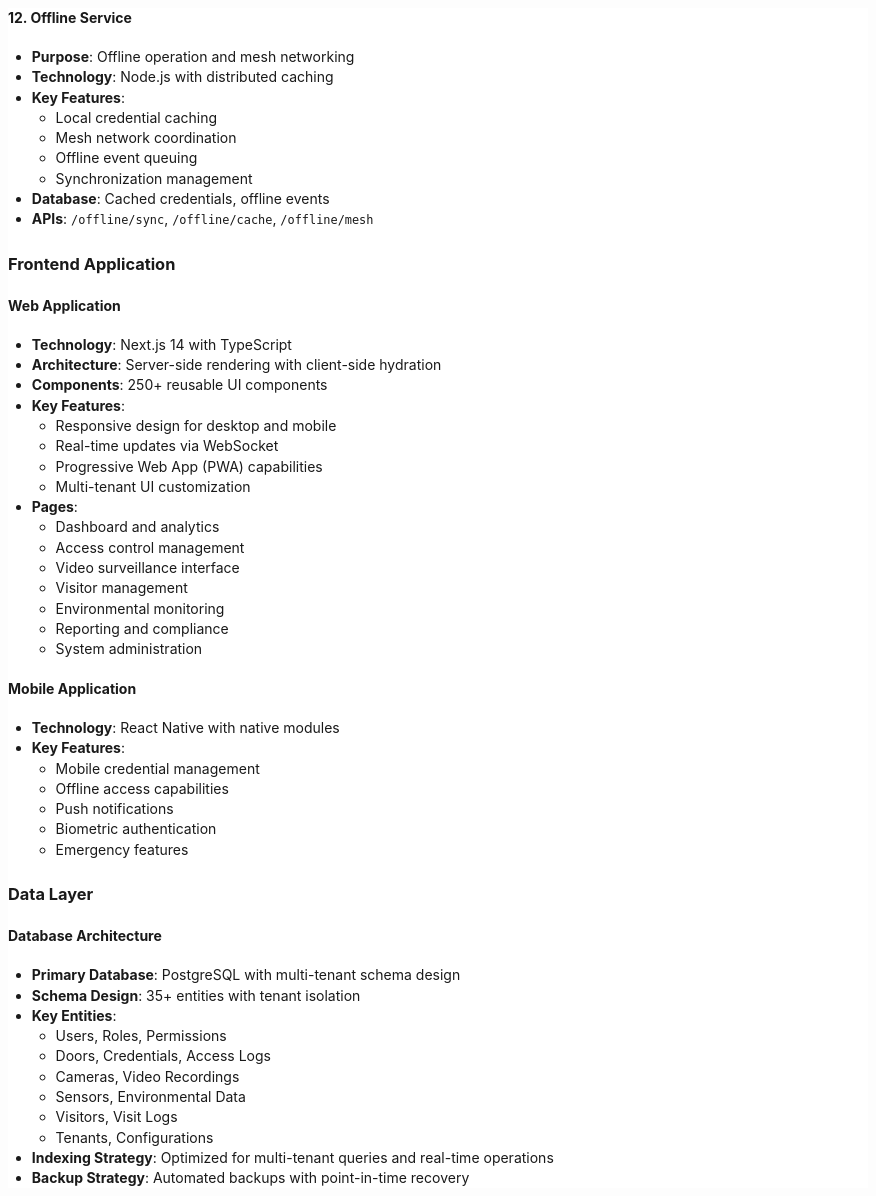 #### 12. Offline Service
- **Purpose**: Offline operation and mesh networking
- **Technology**: Node.js with distributed caching
- **Key Features**:
  - Local credential caching
  - Mesh network coordination
  - Offline event queuing
  - Synchronization management
- **Database**: Cached credentials, offline events
- **APIs**: `/offline/sync`, `/offline/cache`, `/offline/mesh`

### Frontend Application

#### Web Application
- **Technology**: Next.js 14 with TypeScript
- **Architecture**: Server-side rendering with client-side hydration
- **Components**: 250+ reusable UI components
- **Key Features**:
  - Responsive design for desktop and mobile
  - Real-time updates via WebSocket
  - Progressive Web App (PWA) capabilities
  - Multi-tenant UI customization
- **Pages**:
  - Dashboard and analytics
  - Access control management
  - Video surveillance interface
  - Visitor management
  - Environmental monitoring
  - Reporting and compliance
  - System administration

#### Mobile Application
- **Technology**: React Native with native modules
- **Key Features**:
  - Mobile credential management
  - Offline access capabilities
  - Push notifications
  - Biometric authentication
  - Emergency features

### Data Layer

#### Database Architecture
- **Primary Database**: PostgreSQL with multi-tenant schema design
- **Schema Design**: 35+ entities with tenant isolation
- **Key Entities**:
  - Users, Roles, Permissions
  - Doors, Credentials, Access Logs
  - Cameras, Video Recordings
  - Sensors, Environmental Data
  - Visitors, Visit Logs
  - Tenants, Configurations
- **Indexing Strategy**: Optimized for multi-tenant queries and real-time operations
- **Backup Strategy**: Automated backups with point-in-time recovery
